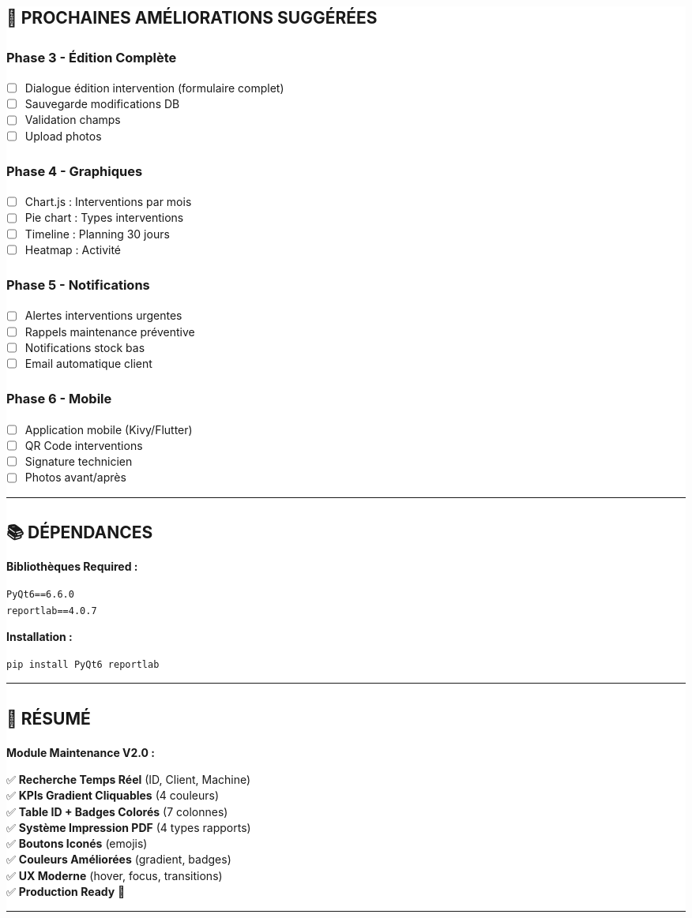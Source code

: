 ## 🚀 **PROCHAINES AMÉLIORATIONS SUGGÉRÉES**

### **Phase 3 - Édition Complète**
- [ ] Dialogue édition intervention (formulaire complet)
- [ ] Sauvegarde modifications DB
- [ ] Validation champs
- [ ] Upload photos

### **Phase 4 - Graphiques**
- [ ] Chart.js : Interventions par mois
- [ ] Pie chart : Types interventions
- [ ] Timeline : Planning 30 jours
- [ ] Heatmap : Activité

### **Phase 5 - Notifications**
- [ ] Alertes interventions urgentes
- [ ] Rappels maintenance préventive
- [ ] Notifications stock bas
- [ ] Email automatique client

### **Phase 6 - Mobile**
- [ ] Application mobile (Kivy/Flutter)
- [ ] QR Code interventions
- [ ] Signature technicien
- [ ] Photos avant/après

---

## 📚 **DÉPENDANCES**

**Bibliothèques Required :**

```txt
PyQt6==6.6.0
reportlab==4.0.7
```

**Installation :**

```bash
pip install PyQt6 reportlab
```

---

## 🎊 **RÉSUMÉ**

**Module Maintenance V2.0 :**

✅ **Recherche Temps Réel** (ID, Client, Machine)  
✅ **KPIs Gradient Cliquables** (4 couleurs)  
✅ **Table ID + Badges Colorés** (7 colonnes)  
✅ **Système Impression PDF** (4 types rapports)  
✅ **Boutons Iconés** (emojis)  
✅ **Couleurs Améliorées** (gradient, badges)  
✅ **UX Moderne** (hover, focus, transitions)  
✅ **Production Ready** 🚀

---